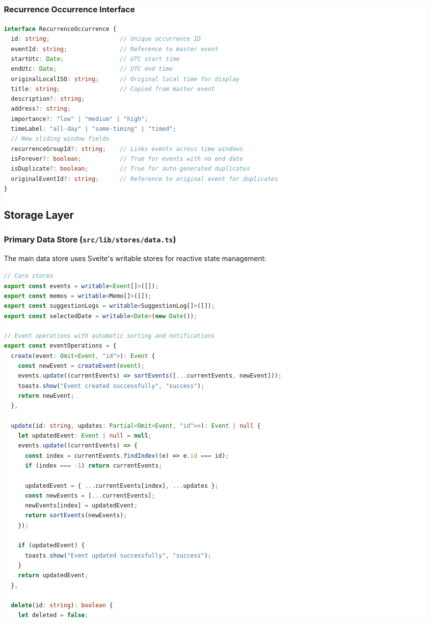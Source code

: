 ### Recurrence Occurrence Interface
```typescript
interface RecurrenceOccurrence {
  id: string;                    // Unique occurrence ID
  eventId: string;               // Reference to master event
  startUtc: Date;                // UTC start time
  endUtc: Date;                  // UTC end time
  originalLocalISO: string;      // Original local time for display
  title: string;                 // Copied from master event
  description?: string;
  address?: string;
  importance?: "low" | "medium" | "high";
  timeLabel: "all-day" | "some-timing" | "timed";
  // New sliding window fields
  recurrenceGroupId?: string;    // Links events across time windows
  isForever?: boolean;           // True for events with no end date
  isDuplicate?: boolean;         // True for auto-generated duplicates
  originalEventId?: string;      // Reference to original event for duplicates
}
```

## Storage Layer

### Primary Data Store (`src/lib/stores/data.ts`)

The main data store uses Svelte's writable stores for reactive state management:

```typescript
// Core stores
export const events = writable<Event[]>([]);
export const memos = writable<Memo[]>([]);
export const suggestionLogs = writable<SuggestionLog[]>([]);
export const selectedDate = writable<Date>(new Date());

// Event operations with automatic sorting and notifications
export const eventOperations = {
  create(event: Omit<Event, "id">): Event {
    const newEvent = createEvent(event);
    events.update((currentEvents) => sortEvents([...currentEvents, newEvent]));
    toasts.show("Event created successfully", "success");
    return newEvent;
  },

  update(id: string, updates: Partial<Omit<Event, "id">>): Event | null {
    let updatedEvent: Event | null = null;
    events.update((currentEvents) => {
      const index = currentEvents.findIndex((e) => e.id === id);
      if (index === -1) return currentEvents;

      updatedEvent = { ...currentEvents[index], ...updates };
      const newEvents = [...currentEvents];
      newEvents[index] = updatedEvent;
      return sortEvents(newEvents);
    });

    if (updatedEvent) {
      toasts.show("Event updated successfully", "success");
    }
    return updatedEvent;
  },

  delete(id: string): boolean {
    let deleted = false;
```